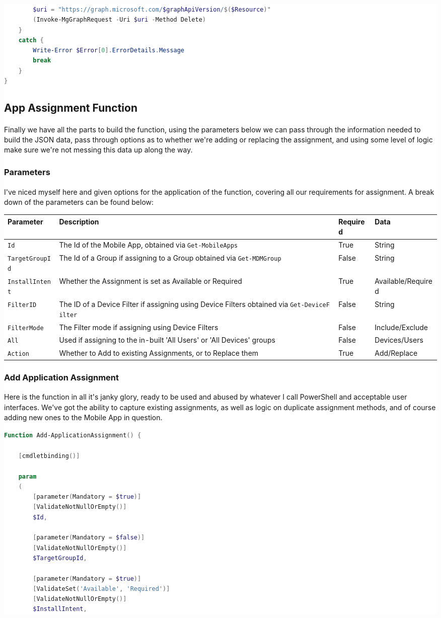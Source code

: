 ```PowerShell
        $uri = "https://graph.microsoft.com/$graphApiVersion/$($Resource)"
        (Invoke-MgGraphRequest -Uri $uri -Method Delete)
    }
    catch {
        Write-Error $Error[0].ErrorDetails.Message
        break
    }
}
```

## App Assignment Function

Finally we have all the parts to build the function, using the parameters below we can pass through the information needed to build the JSON data, pass through options as to whether we're adding or replacing the assignment, and using some level of logic make sure we're not messing this data up along the way.

### Parameters

I've niced myself here and given options for the application of the function, covering all our requirements for assignment. A break down of the parameters can be found below:

| Parameter | Description | Required | Data |
| :- | :- | :- | :- |
| `Id` | The Id of the Mobile App, obtained via `Get-MobileApps` | True | String |
| `TargetGroupId` | The Id of a Group if assigning to a Group obtained via `Get-MDMGroup` | False | String |
| `InstallIntent` | Whether the Assignment is set as Available or Required | True | Available/Required |
| `FilterID` | The ID of a Device Filter if assigning using Device Filters obtained via `Get-DeviceFilter` | False | String |
| `FilterMode` | The Filter mode if assigning using Device Filters | False | Include/Exclude |
| `All` | Used if assigning to the in-built 'All Users' or 'All Devices' groups | False | Devices/Users |
| `Action` | Whether to Add to existing Assignments, or to Replace them | True | Add/Replace |

### Add Application Assignment

Here is the function in all it's janky glory, ready to be used and abused by whatever I call PowerShell and acceptable user interfaces. We've got the ability to capture existing assignments, as well as logic on duplicate assignment methods, and of course adding new ones to the Mobile App in question.

```PowerShell
Function Add-ApplicationAssignment() {

    [cmdletbinding()]

    param
    (
        [parameter(Mandatory = $true)]
        [ValidateNotNullOrEmpty()]
        $Id,

        [parameter(Mandatory = $false)]
        [ValidateNotNullOrEmpty()]
        $TargetGroupId,

        [parameter(Mandatory = $true)]
        [ValidateSet('Available', 'Required')]
        [ValidateNotNullOrEmpty()]
        $InstallIntent,
```